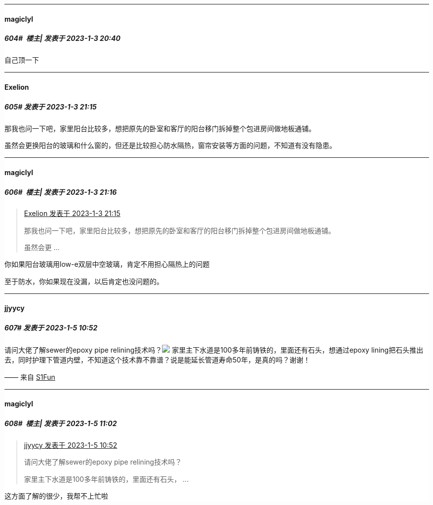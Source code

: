 

*****

####  magiclyl  
##### 604#         楼主| 发表于 2023-1-3 20:40

自己顶一下



*****

####  Exelion  
##### 605#       发表于 2023-1-3 21:15

那我也问一下吧，家里阳台比较多，想把原先的卧室和客厅的阳台移门拆掉整个包进房间做地板通铺。

虽然会更换阳台的玻璃和什么窗的，但还是比较担心防水隔热，窗帘安装等方面的问题，不知道有没有隐患。

*****

####  magiclyl  
##### 606#         楼主| 发表于 2023-1-3 21:16

<blockquote><a href="httphttps://bbs.saraba1st.com/2b/forum.php?mod=redirect&amp;goto=findpost&amp;pid=59191444&amp;ptid=2010225" target="_blank">Exelion 发表于 2023-1-3 21:15</a>

那我也问一下吧，家里阳台比较多，想把原先的卧室和客厅的阳台移门拆掉整个包进房间做地板通铺。

虽然会更 ...</blockquote>
你如果阳台玻璃用low-e双层中空玻璃，肯定不用担心隔热上的问题

至于防水，你如果现在没漏，以后肯定也没问题的。



*****

####  jjyycy  
##### 607#       发表于 2023-1-5 10:52

请问大佬了解sewer的epoxy pipe relining技术吗？<img src="https://static.saraba1st.com/image/smiley/face2017/094.png" referrerpolicy="no-referrer">
家里主下水道是100多年前铸铁的，里面还有石头，想通过epoxy lining把石头推出去，同时护理下管道内壁，不知道这个技术靠不靠谱？说是能延长管道寿命50年，是真的吗？谢谢！

—— 来自 [S1Fun](https://s1fun.koalcat.com)

*****

####  magiclyl  
##### 608#         楼主| 发表于 2023-1-5 11:02

<blockquote><a href="httphttps://bbs.saraba1st.com/2b/forum.php?mod=redirect&amp;goto=findpost&amp;pid=59210515&amp;ptid=2010225" target="_blank">jjyycy 发表于 2023-1-5 10:52</a>

请问大佬了解sewer的epoxy pipe relining技术吗？

家里主下水道是100多年前铸铁的，里面还有石头， ...</blockquote>
这方面了解的很少，我帮不上忙啦
